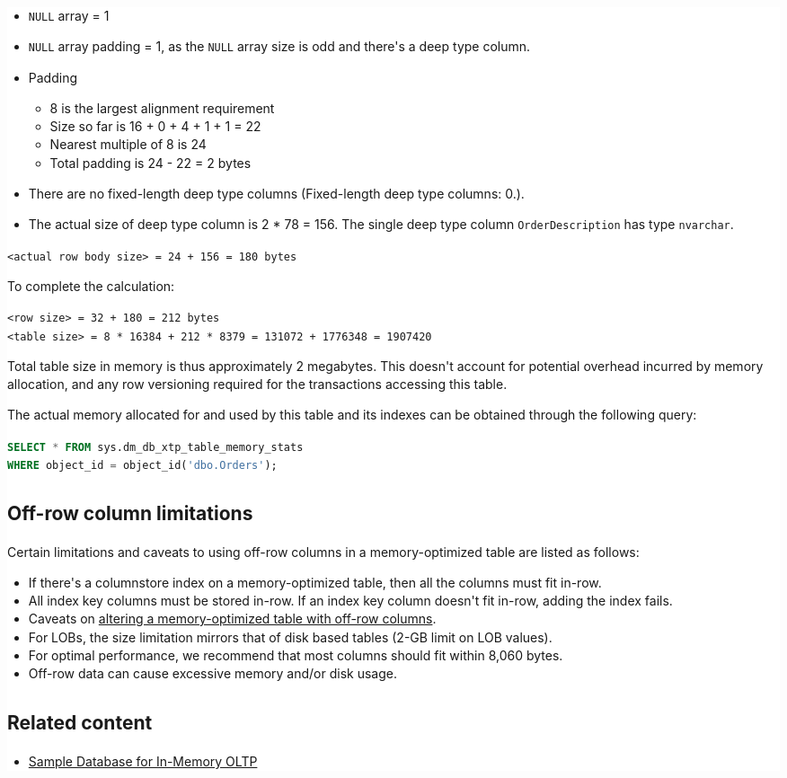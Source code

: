 - `NULL` array = 1

- `NULL` array padding = 1, as the `NULL` array size is odd and there's a deep type column.

- Padding

  - 8 is the largest alignment requirement
  - Size so far is 16 + 0 + 4 + 1 + 1 = 22
  - Nearest multiple of 8 is 24
  - Total padding is 24 - 22 = 2 bytes

- There are no fixed-length deep type columns (Fixed-length deep type columns: 0.).

- The actual size of deep type column is 2 * 78 = 156. The single deep type column `OrderDescription` has type `nvarchar`.

```output
<actual row body size> = 24 + 156 = 180 bytes
```

To complete the calculation:

```output
<row size> = 32 + 180 = 212 bytes
<table size> = 8 * 16384 + 212 * 8379 = 131072 + 1776348 = 1907420
```

Total table size in memory is thus approximately 2 megabytes. This doesn't account for potential overhead incurred by memory allocation, and any row versioning required for the transactions accessing this table.

The actual memory allocated for and used by this table and its indexes can be obtained through the following query:

```sql
SELECT * FROM sys.dm_db_xtp_table_memory_stats
WHERE object_id = object_id('dbo.Orders');
```

## <a id="bkmk_OffRowLimitations"></a> Off-row column limitations

Certain limitations and caveats to using off-row columns in a memory-optimized table are listed as follows:

- If there's a columnstore index on a memory-optimized table, then all the columns must fit in-row.
- All index key columns must be stored in-row. If an index key column doesn't fit in-row, adding the index fails.
- Caveats on [altering a memory-optimized table with off-row columns](altering-memory-optimized-tables.md).
- For LOBs, the size limitation mirrors that of disk based tables (2-GB limit on LOB values).
- For optimal performance, we recommend that most columns should fit within 8,060 bytes.
- Off-row data can cause excessive memory and/or disk usage.

## Related content

- [Sample Database for In-Memory OLTP](sample-database-for-in-memory-oltp.md)
